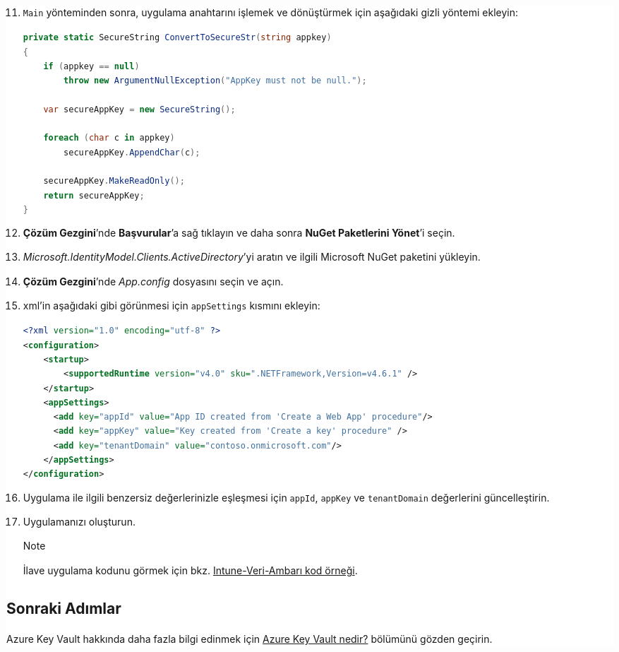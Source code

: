 11. <code>Main</code> yönteminden sonra, uygulama anahtarını işlemek ve dönüştürmek için aşağıdaki gizli yöntemi ekleyin:

    ``` csharp
    private static SecureString ConvertToSecureStr(string appkey)
    {
        if (appkey == null)
            throw new ArgumentNullException("AppKey must not be null.");
    
        var secureAppKey = new SecureString();
    
        foreach (char c in appkey)
            secureAppKey.AppendChar(c);
    
        secureAppKey.MakeReadOnly();
        return secureAppKey;
    }
    ```

12. **Çözüm Gezgini**’nde **Başvurular**’a sağ tıklayın ve daha sonra **NuGet Paketlerini Yönet**’i seçin.
13. *Microsoft.IdentityModel.Clients.ActiveDirectory*’yi aratın ve ilgili Microsoft NuGet paketini yükleyin.
14. **Çözüm Gezgini**’nde *App.config* dosyasını seçin ve açın.
15. xml’in aşağıdaki gibi görünmesi için <code>appSettings</code> kısmını ekleyin:

    ``` xml
    <?xml version="1.0" encoding="utf-8" ?>
    <configuration>
        <startup> 
            <supportedRuntime version="v4.0" sku=".NETFramework,Version=v4.6.1" />
        </startup>
        <appSettings>
          <add key="appId" value="App ID created from 'Create a Web App' procedure"/>
          <add key="appKey" value="Key created from 'Create a key' procedure" />
          <add key="tenantDomain" value="contoso.onmicrosoft.com"/>
        </appSettings>
    </configuration>
    ``` 

16. Uygulama ile ilgili benzersiz değerlerinizle eşleşmesi için <code>appId</code>, <code>appKey</code> ve <code>tenantDomain</code> değerlerini güncelleştirin.
17. Uygulamanızı oluşturun.

    >[!NOTE] 
    > İlave uygulama kodunu görmek için bkz. [Intune-Veri-Ambarı kod örneği](https://github.com/Microsoft/Intune-Data-Warehouse/tree/master/Samples/CSharp ).

## <a name="next-steps"></a>Sonraki Adımlar
Azure Key Vault hakkında daha fazla bilgi edinmek için [Azure Key Vault nedir?](https://docs.microsoft.com/azure/key-vault/key-vault-whatis) bölümünü gözden geçirin.

